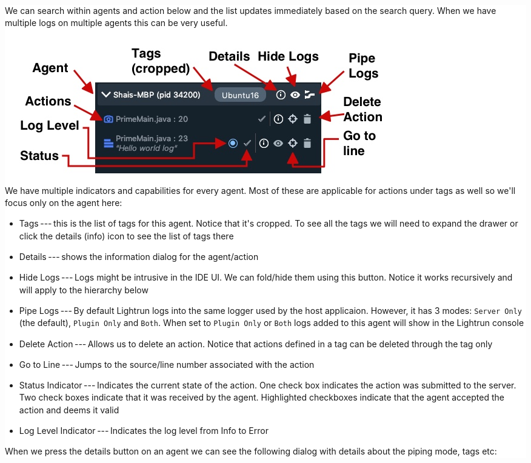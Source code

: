 We can search within agents and action below and the list updates
immediately based on the search query. When we have multiple logs on
multiple agents this can be very useful.

![Agent Details](img/agent-annotated.jpg)

We have multiple indicators and capabilities for every agent. Most of
these are applicable for actions under tags as well so we'll focus only
on the agent here:

-   Tags --- this is the list of tags for this agent. Notice that it's
    cropped. To see all the tags we will need to expand the drawer or
    click the details (info) icon to see the list of tags there

-   Details --- shows the information dialog for the agent/action

-   Hide Logs --- Logs might be intrusive in the IDE UI. We can
    fold/hide them using this button. Notice it works recursively and
    will apply to the hierarchy below

-   Pipe Logs --- By default Lightrun logs into the same logger used by
    the host applicaion. However, it has 3 modes: `Server Only` (the
    default), `Plugin Only` and `Both`. When set to `Plugin Only` or
    `Both` logs added to this agent will show in the Lightrun console

-   Delete Action --- Allows us to delete an action. Notice that actions
    defined in a tag can be deleted through the tag only

-   Go to Line --- Jumps to the source/line number associated with the
    action

-   Status Indicator --- Indicates the current state of the action. One
    check box indicates the action was submitted to the server. Two
    check boxes indicate that it was received by the agent. Highlighted
    checkboxes indicate that the agent accepted the action and deems it
    valid

-   Log Level Indicator --- Indicates the log level from Info to Error

When we press the details button on an agent we can see the following
dialog with details about the piping mode, tags etc:
